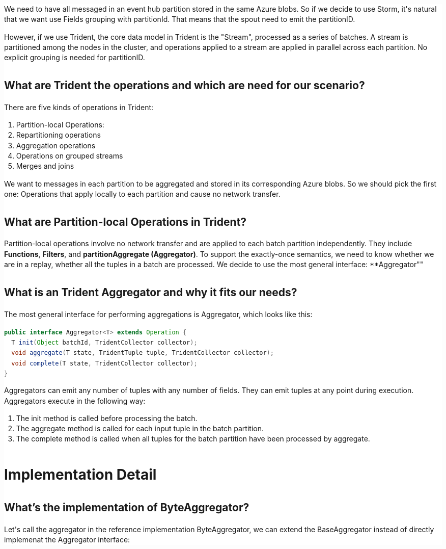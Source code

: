 We need to have all messaged in an event hub partition stored in the same Azure blobs. So if we decide to use Storm, it's natural that we want use Fields grouping with partitionId. That means that the spout need to emit the partitionID.

However, if we use Trident, the core data model in Trident is the "Stream", processed as a series of batches. A stream is partitioned among the nodes in the cluster, and operations applied to a stream are applied in parallel across each partition. No explicit grouping is needed for partitionID.

## What are Trident the operations and which are need for our scenario?
There are five kinds of operations in Trident:
1.  Partition-local Operations:
2.  Repartitioning operations
3.  Aggregation operations
4.  Operations on grouped streams
5.  Merges and joins

We want to messages in each partition to be aggregated and stored in its corresponding Azure blobs. So we should pick the first one: Operations that apply locally to each partition and cause no network transfer.

## What are Partition-local Operations in Trident?
Partition-local operations involve no network transfer and are applied to each batch partition independently. They include **Functions**, **Filters**, and **partitionAggregate (Aggregator)**.
To support the exactly-once semantics, we need to know whether we are in a replay, whether all the tuples in a batch are processed. We decide to use the most general interface: **Aggregator""

## What is an Trident Aggregator and why it fits our needs?
The most general interface for performing aggregations is Aggregator, which looks like this:

``` java
public interface Aggregator<T> extends Operation {
  T init(Object batchId, TridentCollector collector);
  void aggregate(T state, TridentTuple tuple, TridentCollector collector);
  void complete(T state, TridentCollector collector);
}
```
Aggregators can emit any number of tuples with any number of fields. They can emit tuples at any point during execution. Aggregators execute in the following way:

1.  The init method is called before processing the batch.
2.  The aggregate method is called for each input tuple in the batch partition.
3.  The complete method is called when all tuples for the batch partition have been processed by aggregate.

# Implementation Detail

## What’s the implementation of ByteAggregator?
Let's call the aggregator in  the reference implementation ByteAggregator, we can extend the BaseAggregator instead of directly implemenat the Aggregator interface:
